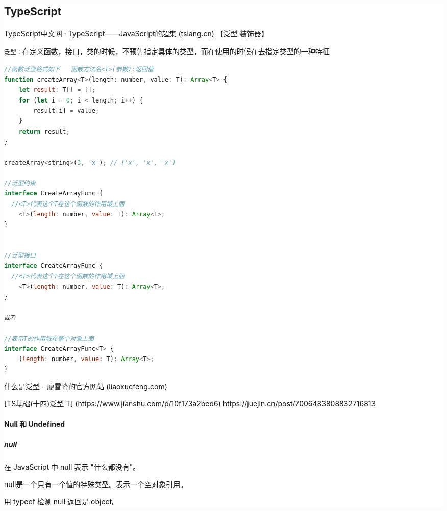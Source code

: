 ## TypeScript

[TypeScript中文网 · TypeScript——JavaScript的超集 (tslang.cn)](https://www.tslang.cn/)  【泛型 装饰器】

`泛型：`在定义函数，接口，类的时候，不预先指定具体的类型，而在使用的时候在去指定类型的一种特征<br/>

```javascript
//函数泛型格式如下   函数方法名<T>(参数):返回值
function createArray<T>(length: number, value: T): Array<T> {
    let result: T[] = [];
    for (let i = 0; i < length; i++) {
        result[i] = value;
    }
    return result;
}

createArray<string>(3, 'x'); // ['x', 'x', 'x']

//泛型约束
interface CreateArrayFunc {
  //<T>代表这个T在这个函数的作用域上面
    <T>(length: number, value: T): Array<T>;
}


//泛型接口
interface CreateArrayFunc {
  //<T>代表这个T在这个函数的作用域上面
    <T>(length: number, value: T): Array<T>;
}

或者

//表示T的作用域在整个对象上面
interface CreateArrayFunc<T> {
    (length: number, value: T): Array<T>;
}
```

[什么是泛型 - 廖雪峰的官方网站 (liaoxuefeng.com)](https://www.liaoxuefeng.com/wiki/1252599548343744/1265102638843296)

[TS基础(十四)泛型 T] (https://www.jianshu.com/p/10f173a2bed6)
https://juejin.cn/post/7006483808832716813

#### Null 和 Undefined

##### null

在 JavaScript 中 null 表示 "什么都没有"。

null是一个只有一个值的特殊类型。表示一个空对象引用。

用 typeof 检测 null 返回是 object。

